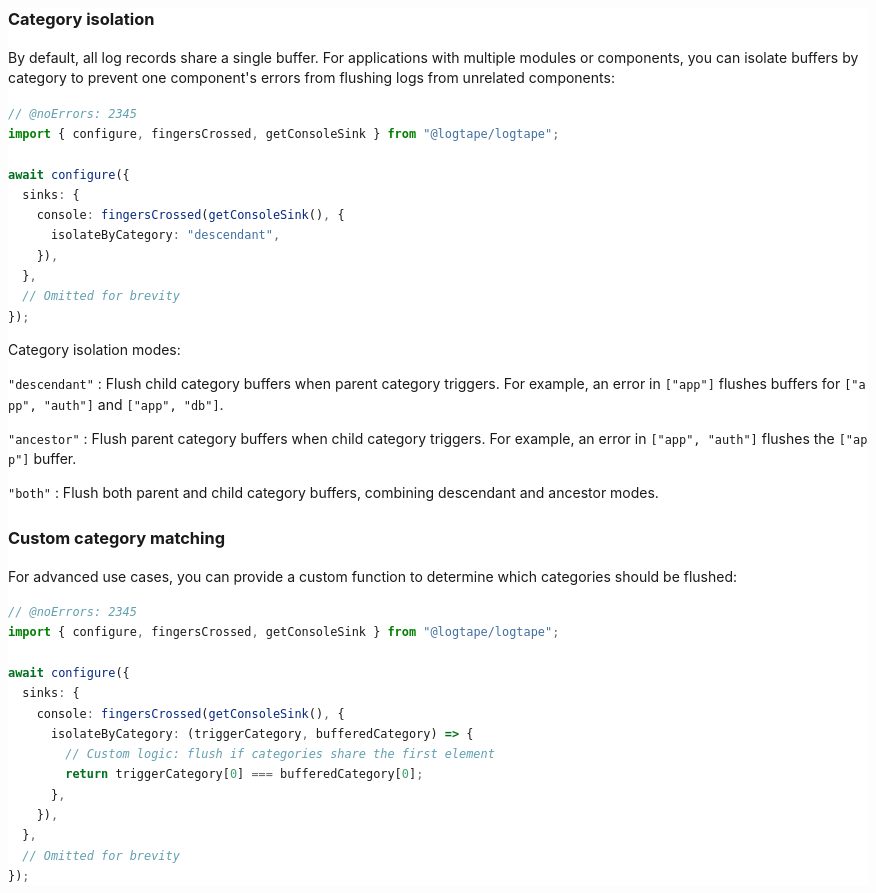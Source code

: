 ### Category isolation

By default, all log records share a single buffer.  For applications with
multiple modules or components, you can isolate buffers by category to prevent
one component's errors from flushing logs from unrelated components:

~~~~ typescript twoslash
// @noErrors: 2345
import { configure, fingersCrossed, getConsoleSink } from "@logtape/logtape";

await configure({
  sinks: {
    console: fingersCrossed(getConsoleSink(), {
      isolateByCategory: "descendant",
    }),
  },
  // Omitted for brevity
});
~~~~

Category isolation modes:

`"descendant"`
:   Flush child category buffers when parent category triggers.
    For example, an error in `["app"]` flushes buffers for `["app", "auth"]`
    and `["app", "db"]`.

`"ancestor"`
:   Flush parent category buffers when child category triggers.
    For example, an error in `["app", "auth"]` flushes the `["app"]` buffer.

`"both"`
:   Flush both parent and child category buffers, combining descendant and
    ancestor modes.

### Custom category matching

For advanced use cases, you can provide a custom function to determine which
categories should be flushed:

~~~~ typescript twoslash
// @noErrors: 2345
import { configure, fingersCrossed, getConsoleSink } from "@logtape/logtape";

await configure({
  sinks: {
    console: fingersCrossed(getConsoleSink(), {
      isolateByCategory: (triggerCategory, bufferedCategory) => {
        // Custom logic: flush if categories share the first element
        return triggerCategory[0] === bufferedCategory[0];
      },
    }),
  },
  // Omitted for brevity
});
~~~~


[`console.debug()`]: https://developer.mozilla.org/en-US/docs/Web/API/console/debug_static
[`console.info()`]: https://developer.mozilla.org/en-US/docs/Web/API/console/info_static
[`console.warn()`]: https://developer.mozilla.org/en-US/docs/Web/API/console/warn_static
[`console.error()`]: https://developer.mozilla.org/en-US/docs/Web/API/console/error_static
[you can use some styles]: https://developer.mozilla.org/en-US/docs/Web/API/console#styling_console_output
[`WritableStream`]: https://developer.mozilla.org/en-US/docs/Web/API/WritableStream
[`Writable`]: https://nodejs.org/api/stream.html#class-streamwritable
[`Writable.toWeb()`]: https://nodejs.org/api/stream.html#streamwritabletowebstreamwritable
[`PassThrough`]: https://nodejs.org/api/stream.html#class-streampassthrough
[JSON Lines]: https://jsonlines.org/
[OpenTelemetry]: https://opentelemetry.io/
[`LoggerProvider`]: https://open-telemetry.github.io/opentelemetry-js/classes/_opentelemetry_sdk_logs.LoggerProvider.html
[Sentry]: https://sentry.io/
[RFC 5424]: https://tools.ietf.org/html/rfc5424
[Deno's native FFI]: https://docs.deno.com/runtime/fundamentals/ffi/
[koffi]: https://koffi.dev/
[Bun's native FFI]: https://bun.sh/docs/api/ffi
[ECMAScript Explicit Resource Management]: https://github.com/tc39/proposal-explicit-resource-management
[`ctx.waitUntil()`]: https://developers.cloudflare.com/workers/runtime-apis/context/#waituntil
